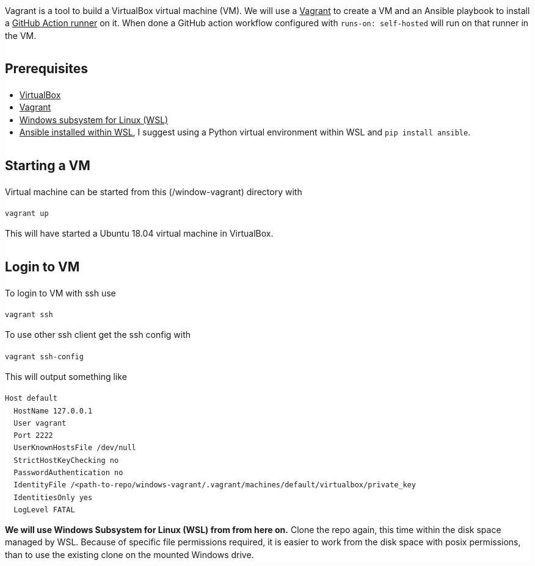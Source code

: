 Vagrant is a tool to build a VirtualBox virtual machine (VM).
We will use a [Vagrant](https://www.vagrantup.com) to create a VM and an Ansible playbook to install a [GitHub Action runner](https://help.github.com/en/actions/hosting-your-own-runners) on it. When done a GitHub action workflow configured with `runs-on: self-hosted` will run on that runner in the VM.

## Prerequisites

* [VirtualBox](https://www.virtualbox.org/wiki/Downloads)
* [Vagrant](https://www.vagrantup.com/downloads)
* [Windows subsystem for Linux (WSL)](https://docs.microsoft.com/en-us/windows/wsl/install-win10)
* [Ansible installed within WSL](https://docs.ansible.com/ansible/latest/installation_guide/intro_installation.html),
    I suggest using a Python virtual environment within WSL and `pip install ansible`.

## Starting a VM

Virtual machine can be started from this (/window-vagrant) directory with

```shell
vagrant up
```

This will have started a Ubuntu 18.04 virtual machine in VirtualBox.

## Login to VM

To login to VM with ssh use

```shell
vagrant ssh
```

To use other ssh client get the ssh config with

```shell
vagrant ssh-config
```

This will output something like

```shell
Host default
  HostName 127.0.0.1
  User vagrant
  Port 2222
  UserKnownHostsFile /dev/null
  StrictHostKeyChecking no
  PasswordAuthentication no
  IdentityFile /<path-to-repo/windows-vagrant/.vagrant/machines/default/virtualbox/private_key
  IdentitiesOnly yes
  LogLevel FATAL
```

**We will use Windows Subsystem for Linux (WSL) from from here on.**
Clone the repo again, this time within the disk space managed by WSL. Because of specific file permissions required, it is easier to work from the disk space with posix permissions, than to use the existing clone on the mounted Windows drive.
